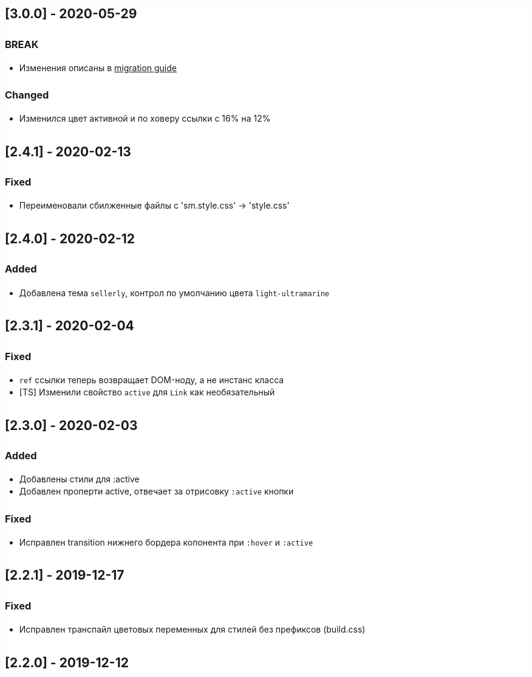 ## [3.0.0] - 2020-05-29

### BREAK

- Изменения описаны в [migration guide](/internal/migration-guide)

### Changed

- Изменился цвет активной и по ховеру ссылки c 16% на 12%

## [2.4.1] - 2020-02-13

### Fixed

- Переименовали сбилженные файлы с 'sm.style.css' -> 'style.css'

## [2.4.0] - 2020-02-12

### Added

- Добавлена тема `sellerly`, контрол по умолчанию цвета `light-ultramarine`

## [2.3.1] - 2020-02-04

### Fixed

- `ref` ссылки теперь возвращает DOM-ноду, а не инстанс класса
- [TS] Изменили свойство `active` для `Link` как необязательный

## [2.3.0] - 2020-02-03

### Added

- Добавлены стили для :active
- Добавлен проперти active, отвечает за отрисовку `:active` кнопки

### Fixed

- Исправлен transition нижнего бордера копонента при `:hover` и `:active`

## [2.2.1] - 2019-12-17

### Fixed

- Исправлен транспайл цветовых переменных для стилей без префиксов (build.css)

## [2.2.0] - 2019-12-12
